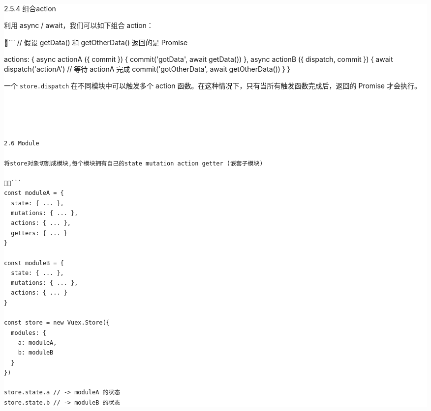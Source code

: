 


2.5.4 组合action

利用 async / await，我们可以如下组合 action：

```
// 假设 getData() 和 getOtherData() 返回的是 Promise

actions: {
  async actionA ({ commit }) {
    commit('gotData', await getData())
  },
  async actionB ({ dispatch, commit }) {
    await dispatch('actionA') // 等待 actionA 完成
    commit('gotOtherData', await getOtherData())
  }
}



一个 `store.dispatch` 在不同模块中可以触发多个 action 函数。在这种情况下，只有当所有触发函数完成后，返回的 Promise 才会执行。

```
 

 

2.6 Module

将store对象切割成模块,每个模块拥有自己的state mutation action getter (嵌套子模块)

```
const moduleA = {
  state: { ... },
  mutations: { ... },
  actions: { ... },
  getters: { ... }
}

const moduleB = {
  state: { ... },
  mutations: { ... },
  actions: { ... }
}

const store = new Vuex.Store({
  modules: {
    a: moduleA,
    b: moduleB
  }
})

store.state.a // -> moduleA 的状态
store.state.b // -> moduleB 的状态﻿​
```
